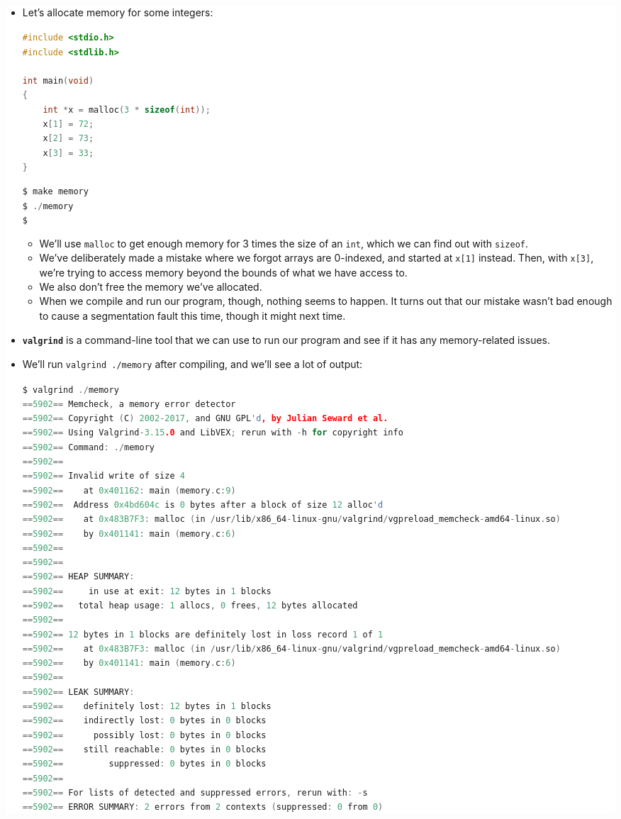 - Let’s allocate memory for some integers:
    
    ```c
    #include <stdio.h>
    #include <stdlib.h>
    
    int main(void)
    {
        int *x = malloc(3 * sizeof(int));
        x[1] = 72;
        x[2] = 73;
        x[3] = 33;
    }
    ```
    
    ```c
    $ make memory
    $ ./memory
    $
    ```
    
    - We’ll use `malloc` to get enough memory for 3 times the size of an `int`, which we can find out with `sizeof`.
    - We’ve deliberately made a mistake where we forgot arrays are 0-indexed, and started at `x[1]` instead. Then, with `x[3]`, we’re trying to access memory beyond the bounds of what we have access to.
    - We also don’t free the memory we’ve allocated.
    - When we compile and run our program, though, nothing seems to happen. It turns out that our mistake wasn’t bad enough to cause a segmentation fault this time, though it might next time.
- **`valgrind`** is a command-line tool that we can use to run our program and see if it has any memory-related issues.
- We’ll run `valgrind ./memory` after compiling, and we’ll see a lot of output:
    
    ```c
    $ valgrind ./memory
    ==5902== Memcheck, a memory error detector
    ==5902== Copyright (C) 2002-2017, and GNU GPL'd, by Julian Seward et al.
    ==5902== Using Valgrind-3.15.0 and LibVEX; rerun with -h for copyright info
    ==5902== Command: ./memory
    ==5902== 
    ==5902== Invalid write of size 4
    ==5902==    at 0x401162: main (memory.c:9)
    ==5902==  Address 0x4bd604c is 0 bytes after a block of size 12 alloc'd
    ==5902==    at 0x483B7F3: malloc (in /usr/lib/x86_64-linux-gnu/valgrind/vgpreload_memcheck-amd64-linux.so)
    ==5902==    by 0x401141: main (memory.c:6)
    ==5902== 
    ==5902== 
    ==5902== HEAP SUMMARY:
    ==5902==     in use at exit: 12 bytes in 1 blocks
    ==5902==   total heap usage: 1 allocs, 0 frees, 12 bytes allocated
    ==5902== 
    ==5902== 12 bytes in 1 blocks are definitely lost in loss record 1 of 1
    ==5902==    at 0x483B7F3: malloc (in /usr/lib/x86_64-linux-gnu/valgrind/vgpreload_memcheck-amd64-linux.so)
    ==5902==    by 0x401141: main (memory.c:6)
    ==5902== 
    ==5902== LEAK SUMMARY:
    ==5902==    definitely lost: 12 bytes in 1 blocks
    ==5902==    indirectly lost: 0 bytes in 0 blocks
    ==5902==      possibly lost: 0 bytes in 0 blocks
    ==5902==    still reachable: 0 bytes in 0 blocks
    ==5902==         suppressed: 0 bytes in 0 blocks
    ==5902== 
    ==5902== For lists of detected and suppressed errors, rerun with: -s
    ==5902== ERROR SUMMARY: 2 errors from 2 contexts (suppressed: 0 from 0)
    ```
